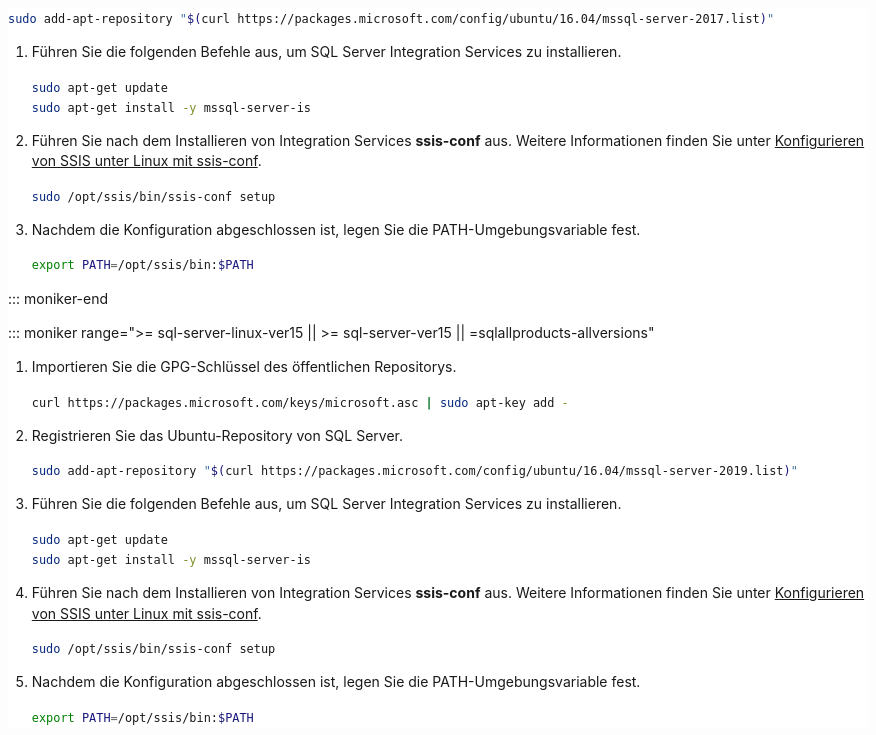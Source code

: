    ```bash
   sudo add-apt-repository "$(curl https://packages.microsoft.com/config/ubuntu/16.04/mssql-server-2017.list)"
   ```

1. Führen Sie die folgenden Befehle aus, um SQL Server Integration Services zu installieren.

   ```bash
   sudo apt-get update
   sudo apt-get install -y mssql-server-is
   ```

1. Führen Sie nach dem Installieren von Integration Services **ssis-conf** aus. Weitere Informationen finden Sie unter [Konfigurieren von SSIS unter Linux mit ssis-conf](sql-server-linux-configure-ssis.md).

   ```bash
   sudo /opt/ssis/bin/ssis-conf setup
   ```

1. Nachdem die Konfiguration abgeschlossen ist, legen Sie die PATH-Umgebungsvariable fest.

   ```bash
   export PATH=/opt/ssis/bin:$PATH
   ```

::: moniker-end


::: moniker range=">= sql-server-linux-ver15 || >= sql-server-ver15 || =sqlallproducts-allversions"

1. Importieren Sie die GPG-Schlüssel des öffentlichen Repositorys.

   ```bash
   curl https://packages.microsoft.com/keys/microsoft.asc | sudo apt-key add -
   ```

1. Registrieren Sie das Ubuntu-Repository von SQL Server.

   ```bash
   sudo add-apt-repository "$(curl https://packages.microsoft.com/config/ubuntu/16.04/mssql-server-2019.list)"
   ```

1. Führen Sie die folgenden Befehle aus, um SQL Server Integration Services zu installieren.

   ```bash
   sudo apt-get update
   sudo apt-get install -y mssql-server-is
   ```

1. Führen Sie nach dem Installieren von Integration Services **ssis-conf** aus. Weitere Informationen finden Sie unter [Konfigurieren von SSIS unter Linux mit ssis-conf](sql-server-linux-configure-ssis.md).

   ```bash
   sudo /opt/ssis/bin/ssis-conf setup
   ```

1. Nachdem die Konfiguration abgeschlossen ist, legen Sie die PATH-Umgebungsvariable fest.

   ```bash
   export PATH=/opt/ssis/bin:$PATH
   ```
